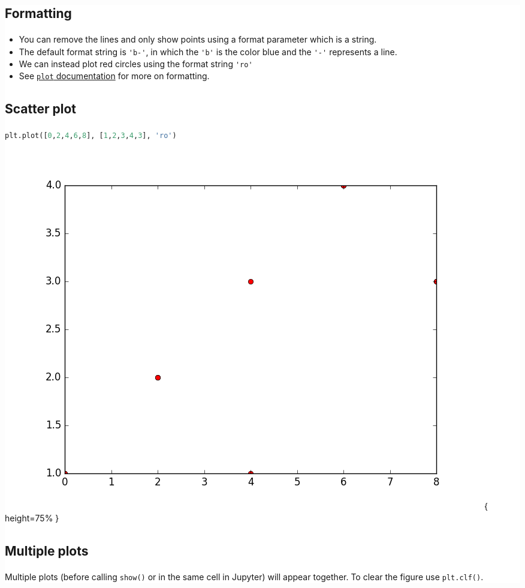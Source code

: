 
## Formatting
* You can remove the lines and only show points using a format parameter which is a string.
* The default format string is `'b-'`, in which the `'b'` is the color blue and the `'-'` represents a line.
* We can instead plot red circles using the format string `'ro'`
* See [`plot` documentation](https://matplotlib.org/api/pyplot_api.html#matplotlib.pyplot.plot) for more on formatting.

## Scatter plot

```python
plt.plot([0,2,4,6,8], [1,2,3,4,3], 'ro')
```

![Scatter plot](scatter.png){ height=75% }

## Multiple plots
Multiple plots (before calling `show()` or in the same cell in Jupyter) will appear together. To clear the figure use `plt.clf()`.
